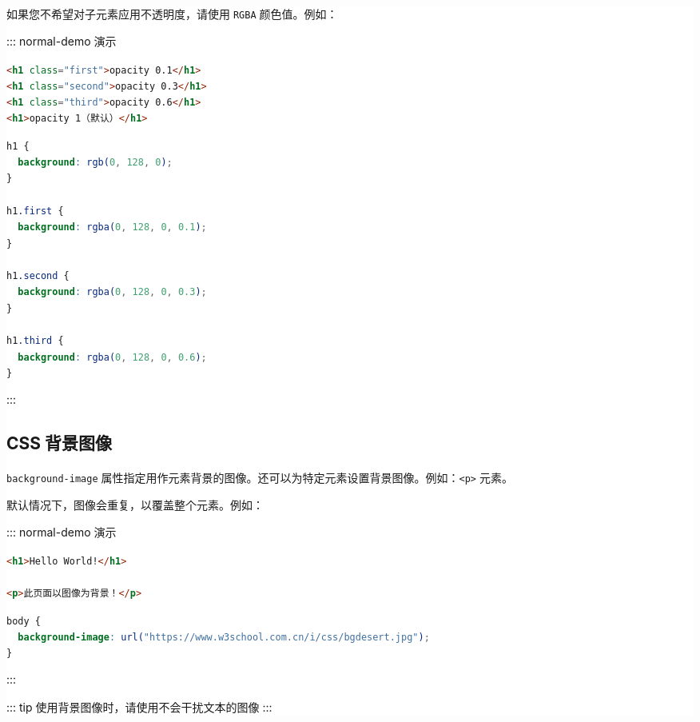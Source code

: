 如果您不希望对子元素应用不透明度，请使用 `RGBA` 颜色值。例如：

::: normal-demo 演示

```html
<h1 class="first">opacity 0.1</h1>
<h1 class="second">opacity 0.3</h1>
<h1 class="third">opacity 0.6</h1>
<h1>opacity 1（默认）</h1>
```

```css
h1 {
  background: rgb(0, 128, 0);
}

h1.first {
  background: rgba(0, 128, 0, 0.1);
}

h1.second {
  background: rgba(0, 128, 0, 0.3);
}

h1.third {
  background: rgba(0, 128, 0, 0.6);
}
```

:::

## CSS 背景图像

`background-image` 属性指定用作元素背景的图像。还可以为特定元素设置背景图像。例如：`<p>` 元素。

默认情况下，图像会重复，以覆盖整个元素。例如：

::: normal-demo 演示

```html
<h1>Hello World!</h1>

<p>此页面以图像为背景！</p>
```

```css
body {
  background-image: url("https://www.w3school.com.cn/i/css/bgdesert.jpg");
}
```

:::

::: tip
使用背景图像时，请使用不会干扰文本的图像
:::
